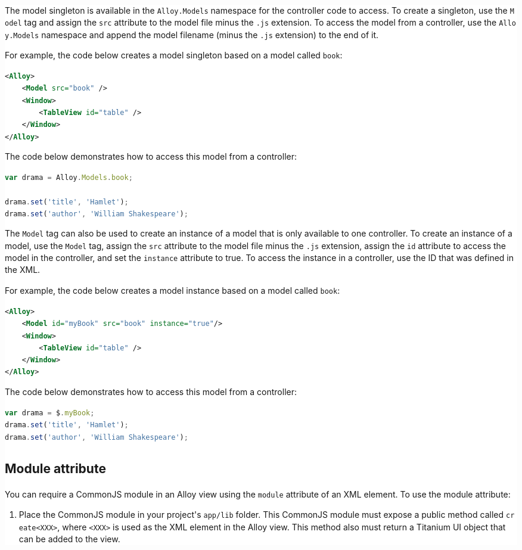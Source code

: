 The model singleton is available in the `Alloy.Models` namespace for the controller code to access. To create a singleton, use the `Model` tag and assign the `src` attribute to the model file minus the `.js` extension. To access the model from a controller, use the `Alloy.Models` namespace and append the model filename (minus the `.js` extension) to the end of it.

For example, the code below creates a model singleton based on a model called `book`:

```xml
<Alloy>
    <Model src="book" />
    <Window>
        <TableView id="table" />
    </Window>
</Alloy>
```

The code below demonstrates how to access this model from a controller:

```javascript
var drama = Alloy.Models.book;

drama.set('title', 'Hamlet');
drama.set('author', 'William Shakespeare');
```

The `Model` tag can also be used to create an instance of a model that is only available to one controller. To create an instance of a model, use the `Model` tag, assign the `src` attribute to the model file minus the `.js` extension, assign the `id` attribute to access the model in the controller, and set the `instance` attribute to true. To access the instance in a controller, use the ID that was defined in the XML.

For example, the code below creates a model instance based on a model called `book`:

```xml
<Alloy>
    <Model id="myBook" src="book" instance="true"/>
    <Window>
        <TableView id="table" />
    </Window>
</Alloy>
```

The code below demonstrates how to access this model from a controller:

```javascript
var drama = $.myBook;
drama.set('title', 'Hamlet');
drama.set('author', 'William Shakespeare');
```

## Module attribute

You can require a CommonJS module in an Alloy view using the `module` attribute of an XML element. To use the module attribute:

1. Place the CommonJS module in your project's `app/lib` folder. This CommonJS module must expose a public method called `create<XXX>`, where `<XXX>` is used as the XML element in the Alloy view. This method also must return a Titanium UI object that can be added to the view.
